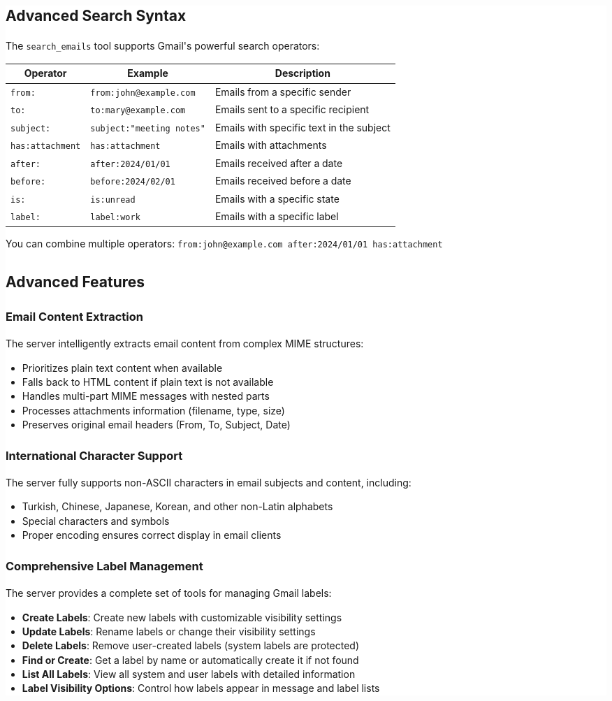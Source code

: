 ## Advanced Search Syntax

The `search_emails` tool supports Gmail's powerful search operators:

| Operator         | Example                   | Description                              |
| ---------------- | ------------------------- | ---------------------------------------- |
| `from:`          | `from:john@example.com`   | Emails from a specific sender            |
| `to:`            | `to:mary@example.com`     | Emails sent to a specific recipient      |
| `subject:`       | `subject:"meeting notes"` | Emails with specific text in the subject |
| `has:attachment` | `has:attachment`          | Emails with attachments                  |
| `after:`         | `after:2024/01/01`        | Emails received after a date             |
| `before:`        | `before:2024/02/01`       | Emails received before a date            |
| `is:`            | `is:unread`               | Emails with a specific state             |
| `label:`         | `label:work`              | Emails with a specific label             |

You can combine multiple operators: `from:john@example.com after:2024/01/01 has:attachment`

## Advanced Features

### Email Content Extraction

The server intelligently extracts email content from complex MIME structures:

- Prioritizes plain text content when available
- Falls back to HTML content if plain text is not available
- Handles multi-part MIME messages with nested parts
- Processes attachments information (filename, type, size)
- Preserves original email headers (From, To, Subject, Date)

### International Character Support

The server fully supports non-ASCII characters in email subjects and content, including:

- Turkish, Chinese, Japanese, Korean, and other non-Latin alphabets
- Special characters and symbols
- Proper encoding ensures correct display in email clients

### Comprehensive Label Management

The server provides a complete set of tools for managing Gmail labels:

- **Create Labels**: Create new labels with customizable visibility settings
- **Update Labels**: Rename labels or change their visibility settings
- **Delete Labels**: Remove user-created labels (system labels are protected)
- **Find or Create**: Get a label by name or automatically create it if not found
- **List All Labels**: View all system and user labels with detailed information
- **Label Visibility Options**: Control how labels appear in message and label lists
